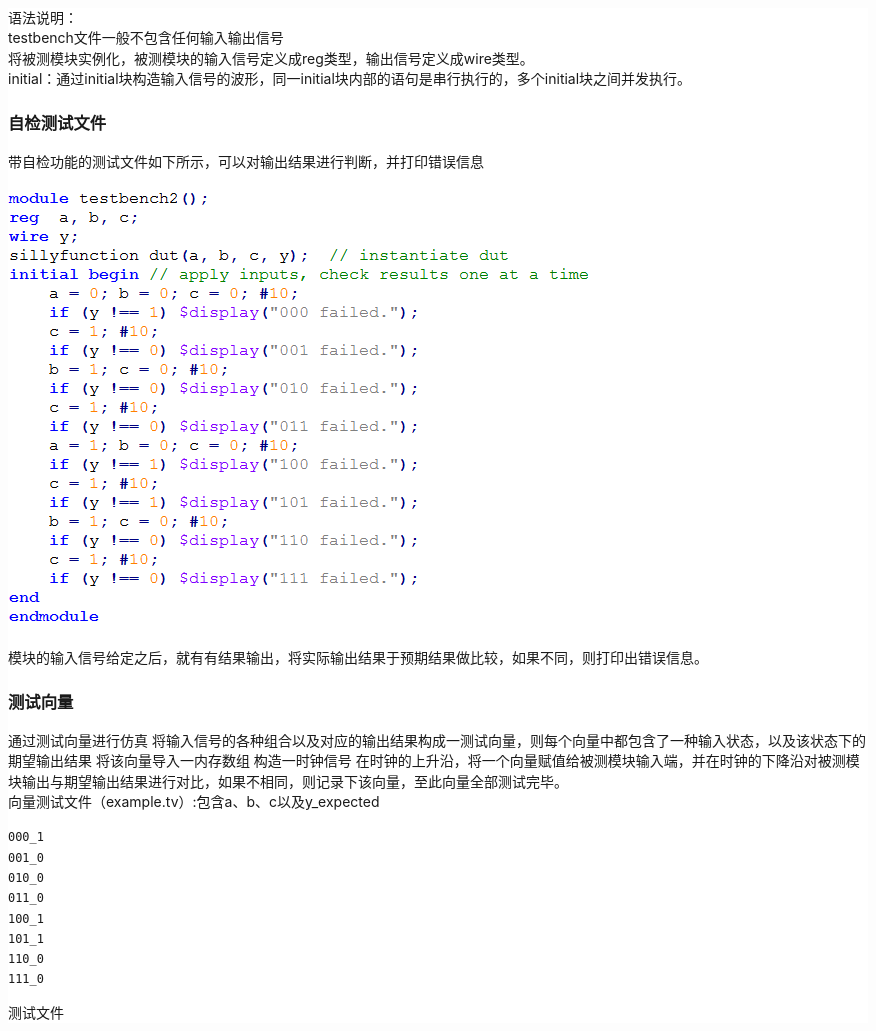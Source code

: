 语法说明：  
testbench文件一般不包含任何输入输出信号  
将被测模块实例化，被测模块的输入信号定义成reg类型，输出信号定义成wire类型。  
initial：通过initial块构造输入信号的波形，同一initial块内部的语句是串行执行的，多个initial块之间并发执行。

###  自检测试文件
带自检功能的测试文件如下所示，可以对输出结果进行判断，并打印错误信息

![](./4.png)

模块的输入信号给定之后，就有有结果输出，将实际输出结果于预期结果做比较，如果不同，则打印出错误信息。
### 测试向量
通过测试向量进行仿真
将输入信号的各种组合以及对应的输出结果构成一测试向量，则每个向量中都包含了一种输入状态，以及该状态下的期望输出结果
将该向量导入一内存数组
构造一时钟信号
在时钟的上升沿，将一个向量赋值给被测模块输入端，并在时钟的下降沿对被测模块输出与期望输出结果进行对比，如果不相同，则记录下该向量，至此向量全部测试完毕。  
向量测试文件（example.tv）:包含a、b、c以及y_expected  

	000_1
	001_0
	010_0
	011_0
	100_1
	101_1
	110_0
	111_0

测试文件
